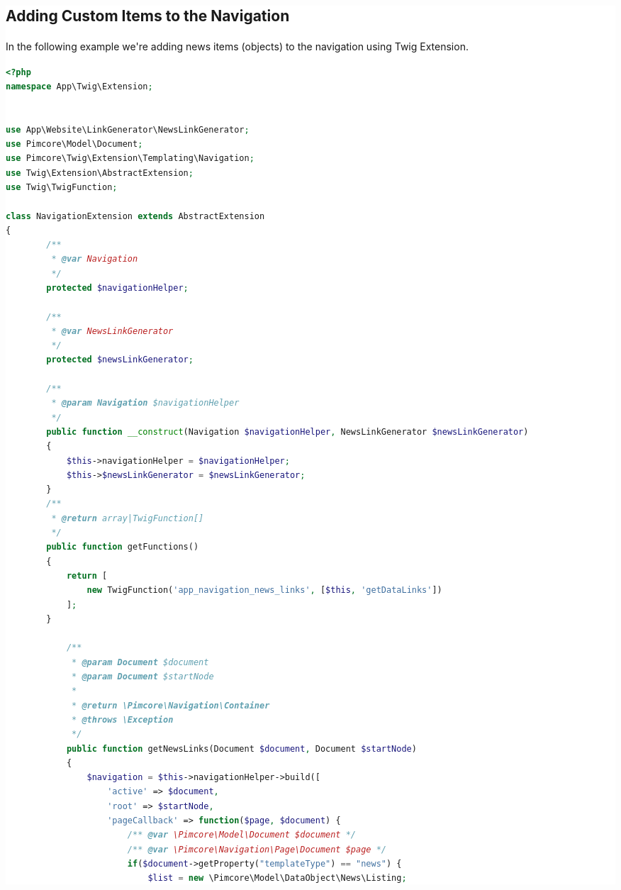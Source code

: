 
## Adding Custom Items to the Navigation

In the following example we're adding news items (objects) to the navigation using Twig Extension. 

```php
<?php
namespace App\Twig\Extension;


use App\Website\LinkGenerator\NewsLinkGenerator;
use Pimcore\Model\Document;
use Pimcore\Twig\Extension\Templating\Navigation;
use Twig\Extension\AbstractExtension;
use Twig\TwigFunction;

class NavigationExtension extends AbstractExtension
{
        /**
         * @var Navigation
         */
        protected $navigationHelper;
    
        /**
         * @var NewsLinkGenerator
         */
        protected $newsLinkGenerator;
    
        /**
         * @param Navigation $navigationHelper
         */
        public function __construct(Navigation $navigationHelper, NewsLinkGenerator $newsLinkGenerator)
        {
            $this->navigationHelper = $navigationHelper;
            $this->$newsLinkGenerator = $newsLinkGenerator;
        }
        /**
         * @return array|TwigFunction[]
         */
        public function getFunctions()
        {
            return [
                new TwigFunction('app_navigation_news_links', [$this, 'getDataLinks'])
            ];
        }
        
            /**
             * @param Document $document
             * @param Document $startNode
             *
             * @return \Pimcore\Navigation\Container
             * @throws \Exception
             */
            public function getNewsLinks(Document $document, Document $startNode)
            {
                $navigation = $this->navigationHelper->build([
                    'active' => $document,
                    'root' => $startNode,
                    'pageCallback' => function($page, $document) {
                        /** @var \Pimcore\Model\Document $document */
                        /** @var \Pimcore\Navigation\Page\Document $page */
                        if($document->getProperty("templateType") == "news") {
                            $list = new \Pimcore\Model\DataObject\News\Listing;
```